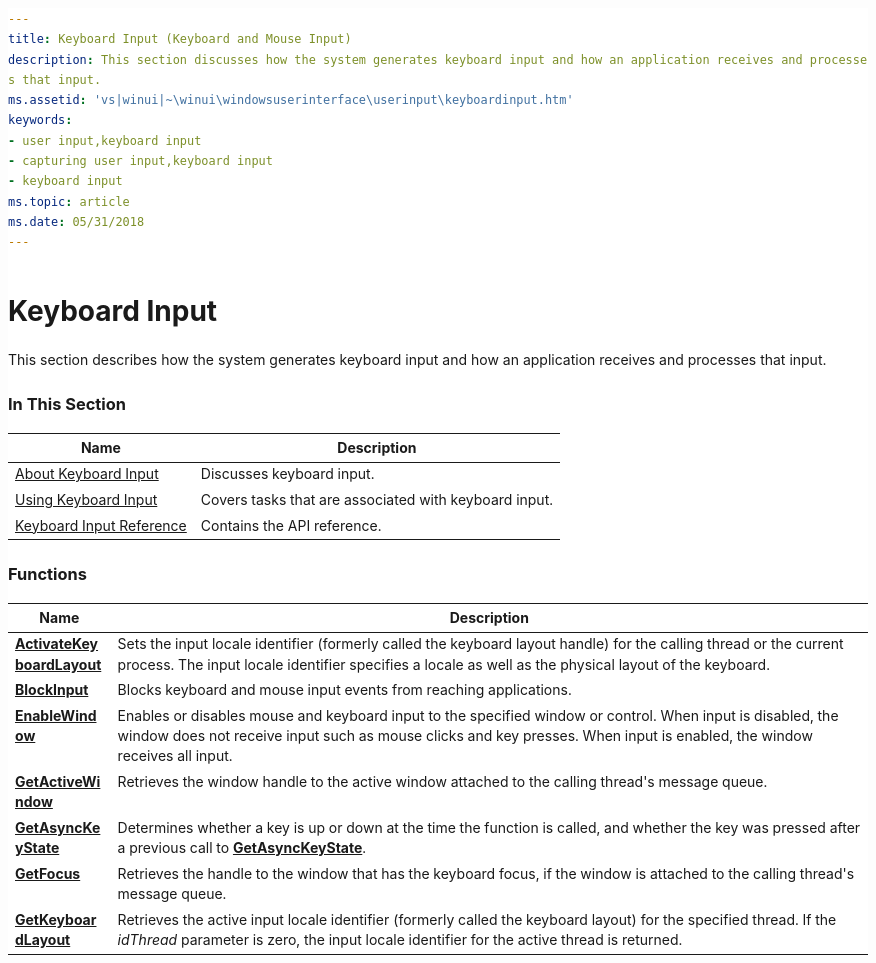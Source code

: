 ```yaml
---
title: Keyboard Input (Keyboard and Mouse Input)
description: This section discusses how the system generates keyboard input and how an application receives and processes that input.
ms.assetid: 'vs|winui|~\winui\windowsuserinterface\userinput\keyboardinput.htm'
keywords:
- user input,keyboard input
- capturing user input,keyboard input
- keyboard input
ms.topic: article
ms.date: 05/31/2018
---
```


# Keyboard Input

This section describes how the system generates keyboard input and how an application receives and processes that input.

### In This Section



| Name                                                     | Description                                                       |
|----------------------------------------------------------|-------------------------------------------------------------------|
| [About Keyboard Input](about-keyboard-input.md)         | Discusses keyboard input.<br/>                              |
| [Using Keyboard Input](using-keyboard-input.md)         | Covers tasks that are associated with keyboard input. <br/> |
| [Keyboard Input Reference](keyboard-input-reference.md) | Contains the API reference.<br/>                            |



 

### Functions



| Name                                                     | Description                                                                                                                                                                                                                                                                                                                                                                                           |
|----------------------------------------------------------|-------------------------------------------------------------------------------------------------------------------------------------------------------------------------------------------------------------------------------------------------------------------------------------------------------------------------------------------------------------------------------------------------------|
| [**ActivateKeyboardLayout**](https://msdn.microsoft.com/en-us/library/ms646289(v=VS.85).aspx) | Sets the input locale identifier (formerly called the keyboard layout handle) for the calling thread or the current process. The input locale identifier specifies a locale as well as the physical layout of the keyboard.<br/>                                                                                                                                                                |
| [**BlockInput**](https://msdn.microsoft.com/en-us/library/ms646290(v=VS.85).aspx)                         | Blocks keyboard and mouse input events from reaching applications. <br/>                                                                                                                                                                                                                                                                                                                        |
| [**EnableWindow**](https://msdn.microsoft.com/en-us/library/ms646291(v=VS.85).aspx)                     | Enables or disables mouse and keyboard input to the specified window or control. When input is disabled, the window does not receive input such as mouse clicks and key presses. When input is enabled, the window receives all input.<br/>                                                                                                                                                     |
| [**GetActiveWindow**](https://msdn.microsoft.com/en-us/library/ms646292(v=VS.85).aspx)               | Retrieves the window handle to the active window attached to the calling thread's message queue. <br/>                                                                                                                                                                                                                                                                                          |
| [**GetAsyncKeyState**](https://msdn.microsoft.com/en-us/library/ms646293(v=VS.85).aspx)             | Determines whether a key is up or down at the time the function is called, and whether the key was pressed after a previous call to [**GetAsyncKeyState**](https://msdn.microsoft.com/en-us/library/ms646293(v=VS.85).aspx). <br/>                                                                                                                                                                                                         |
| [**GetFocus**](https://msdn.microsoft.com/en-us/library/ms646294(v=VS.85).aspx)                             | Retrieves the handle to the window that has the keyboard focus, if the window is attached to the calling thread's message queue. <br/>                                                                                                                                                                                                                                                          |
| [**GetKeyboardLayout**](https://msdn.microsoft.com/en-us/library/ms646296(v=VS.85).aspx)           | Retrieves the active input locale identifier (formerly called the keyboard layout) for the specified thread. If the *idThread* parameter is zero, the input locale identifier for the active thread is returned.<br/>                                                                                                                                                                           |